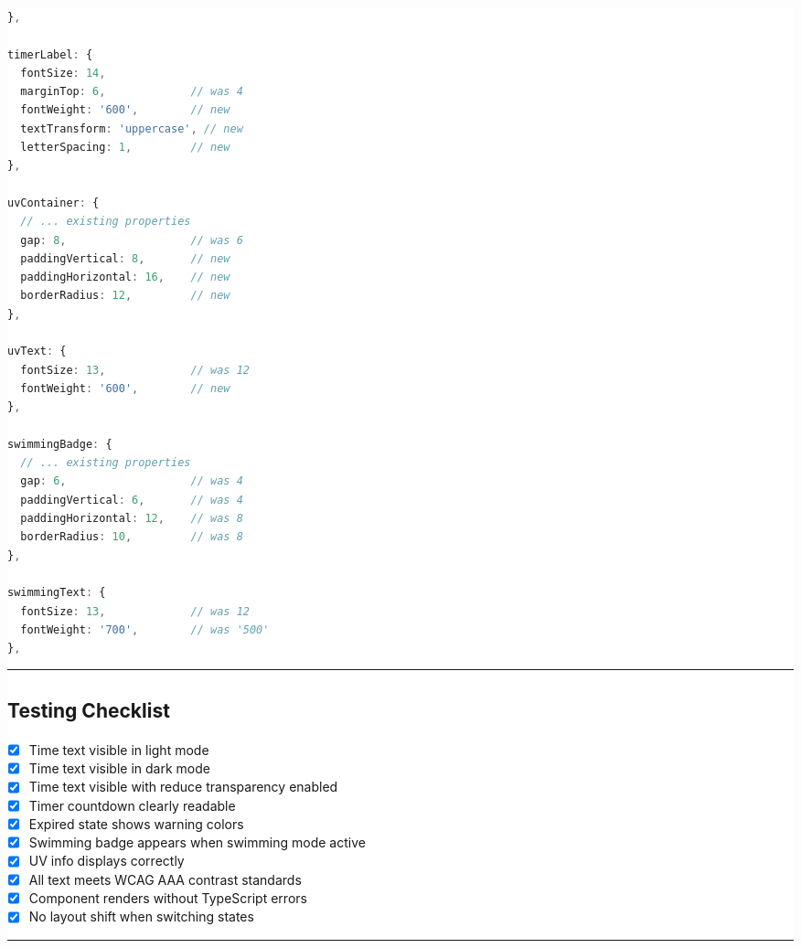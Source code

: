 ```typescript
},

timerLabel: {
  fontSize: 14,
  marginTop: 6,             // was 4
  fontWeight: '600',        // new
  textTransform: 'uppercase', // new
  letterSpacing: 1,         // new
},

uvContainer: {
  // ... existing properties
  gap: 8,                   // was 6
  paddingVertical: 8,       // new
  paddingHorizontal: 16,    // new
  borderRadius: 12,         // new
},

uvText: {
  fontSize: 13,             // was 12
  fontWeight: '600',        // new
},

swimmingBadge: {
  // ... existing properties
  gap: 6,                   // was 4
  paddingVertical: 6,       // was 4
  paddingHorizontal: 12,    // was 8
  borderRadius: 10,         // was 8
},

swimmingText: {
  fontSize: 13,             // was 12
  fontWeight: '700',        // was '500'
},
```

---

## Testing Checklist

- [x] Time text visible in light mode
- [x] Time text visible in dark mode
- [x] Time text visible with reduce transparency enabled
- [x] Timer countdown clearly readable
- [x] Expired state shows warning colors
- [x] Swimming badge appears when swimming mode active
- [x] UV info displays correctly
- [x] All text meets WCAG AAA contrast standards
- [x] Component renders without TypeScript errors
- [x] No layout shift when switching states

---
